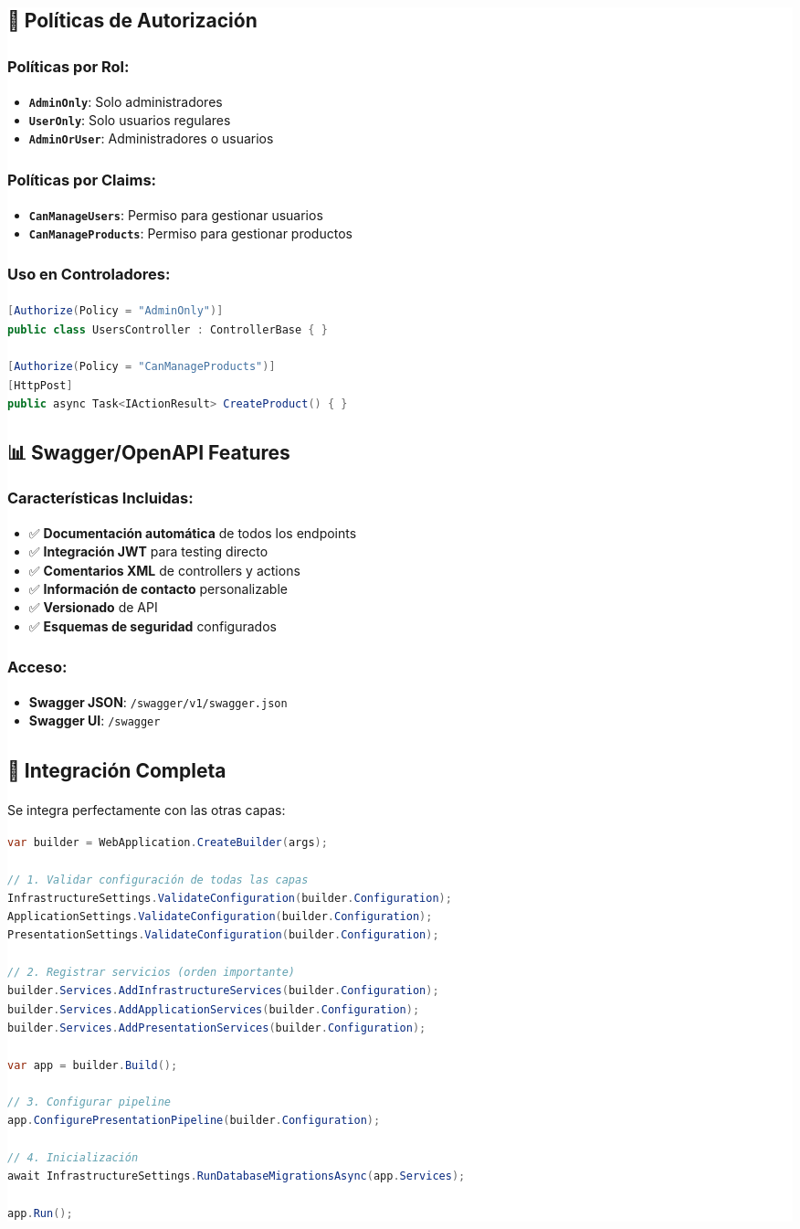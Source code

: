 ## 🎨 Políticas de Autorización

### Políticas por Rol:
- **`AdminOnly`**: Solo administradores
- **`UserOnly`**: Solo usuarios regulares  
- **`AdminOrUser`**: Administradores o usuarios

### Políticas por Claims:
- **`CanManageUsers`**: Permiso para gestionar usuarios
- **`CanManageProducts`**: Permiso para gestionar productos

### Uso en Controladores:
```csharp
[Authorize(Policy = "AdminOnly")]
public class UsersController : ControllerBase { }

[Authorize(Policy = "CanManageProducts")]
[HttpPost]
public async Task<IActionResult> CreateProduct() { }
```

## 📊 Swagger/OpenAPI Features

### Características Incluidas:
- ✅ **Documentación automática** de todos los endpoints
- ✅ **Integración JWT** para testing directo
- ✅ **Comentarios XML** de controllers y actions
- ✅ **Información de contacto** personalizable
- ✅ **Versionado** de API
- ✅ **Esquemas de seguridad** configurados

### Acceso:
- **Swagger JSON**: `/swagger/v1/swagger.json`
- **Swagger UI**: `/swagger`

## 🔧 Integración Completa

Se integra perfectamente con las otras capas:

```csharp
var builder = WebApplication.CreateBuilder(args);

// 1. Validar configuración de todas las capas
InfrastructureSettings.ValidateConfiguration(builder.Configuration);
ApplicationSettings.ValidateConfiguration(builder.Configuration);
PresentationSettings.ValidateConfiguration(builder.Configuration);

// 2. Registrar servicios (orden importante)
builder.Services.AddInfrastructureServices(builder.Configuration);
builder.Services.AddApplicationServices(builder.Configuration);
builder.Services.AddPresentationServices(builder.Configuration);

var app = builder.Build();

// 3. Configurar pipeline
app.ConfigurePresentationPipeline(builder.Configuration);

// 4. Inicialización
await InfrastructureSettings.RunDatabaseMigrationsAsync(app.Services);

app.Run();
```